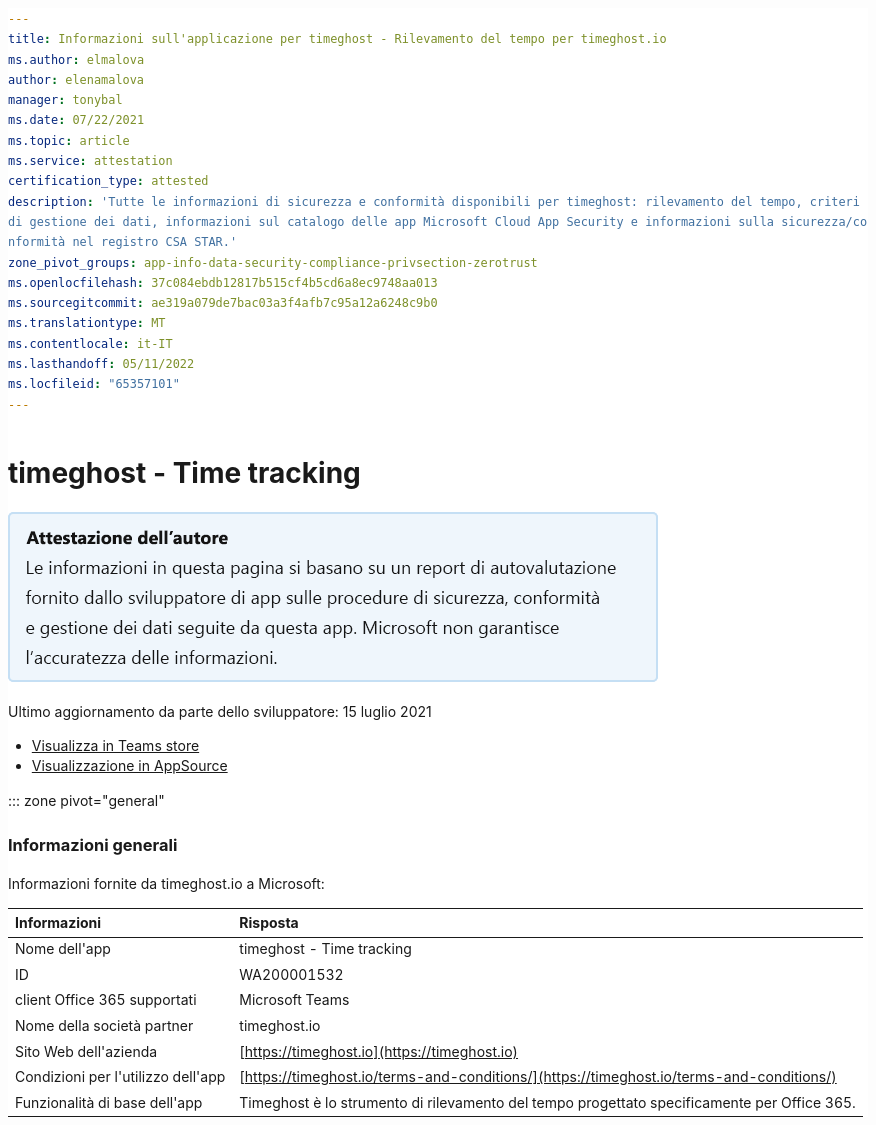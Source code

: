 ```yaml
---
title: Informazioni sull'applicazione per timeghost - Rilevamento del tempo per timeghost.io
ms.author: elmalova
author: elenamalova
manager: tonybal
ms.date: 07/22/2021
ms.topic: article
ms.service: attestation
certification_type: attested
description: 'Tutte le informazioni di sicurezza e conformità disponibili per timeghost: rilevamento del tempo, criteri di gestione dei dati, informazioni sul catalogo delle app Microsoft Cloud App Security e informazioni sulla sicurezza/conformità nel registro CSA STAR.'
zone_pivot_groups: app-info-data-security-compliance-privsection-zerotrust
ms.openlocfilehash: 37c084ebdb12817b515cf4b5cd6a8ec9748aa013
ms.sourcegitcommit: ae319a079de7bac03a3f4afb7c95a12a6248c9b0
ms.translationtype: MT
ms.contentlocale: it-IT
ms.lasthandoff: 05/11/2022
ms.locfileid: "65357101"
---
```

# <a name="timeghost---time-tracking"></a>timeghost - Time tracking

<p></p>
<img alt="Publisher Attestation: The information on this page is based on a self-assessment report provided by the app developer on the security, compliance, and data handling practices followed by this app. Microsoft makes no guarantees regarding the accuracy of the information." src="../media/attested.png" width="650" />
<p>Ultimo aggiornamento da parte dello sviluppatore: 15 luglio 2021</p>

* <a href="https://teams.microsoft.com/l/app/e3956558-7399-4ec1-848a-c61a2aa95bc1" target="_blank">Visualizza in Teams store</a>
* <a href="https://appsource.microsoft.com/product/office/WA200001532" target="_blank">Visualizzazione in AppSource</a>

::: zone pivot="general"

### <a name="general-information"></a>Informazioni generali

Informazioni fornite da timeghost.io a Microsoft:

| **Informazioni** | **Risposta** |
|:----------------|:-------------|
| Nome dell'app | timeghost - Time tracking |
| ID | WA200001532 |
| client Office 365 supportati | Microsoft Teams |
| Nome della società partner | timeghost.io |
| Sito Web dell'azienda | [https://timeghost.io](https://timeghost.io) |
| Condizioni per l'utilizzo dell'app | [https://timeghost.io/terms-and-conditions/](https://timeghost.io/terms-and-conditions/) |
| Funzionalità di base dell'app | Timeghost è lo strumento di rilevamento del tempo progettato specificamente per Office 365. |